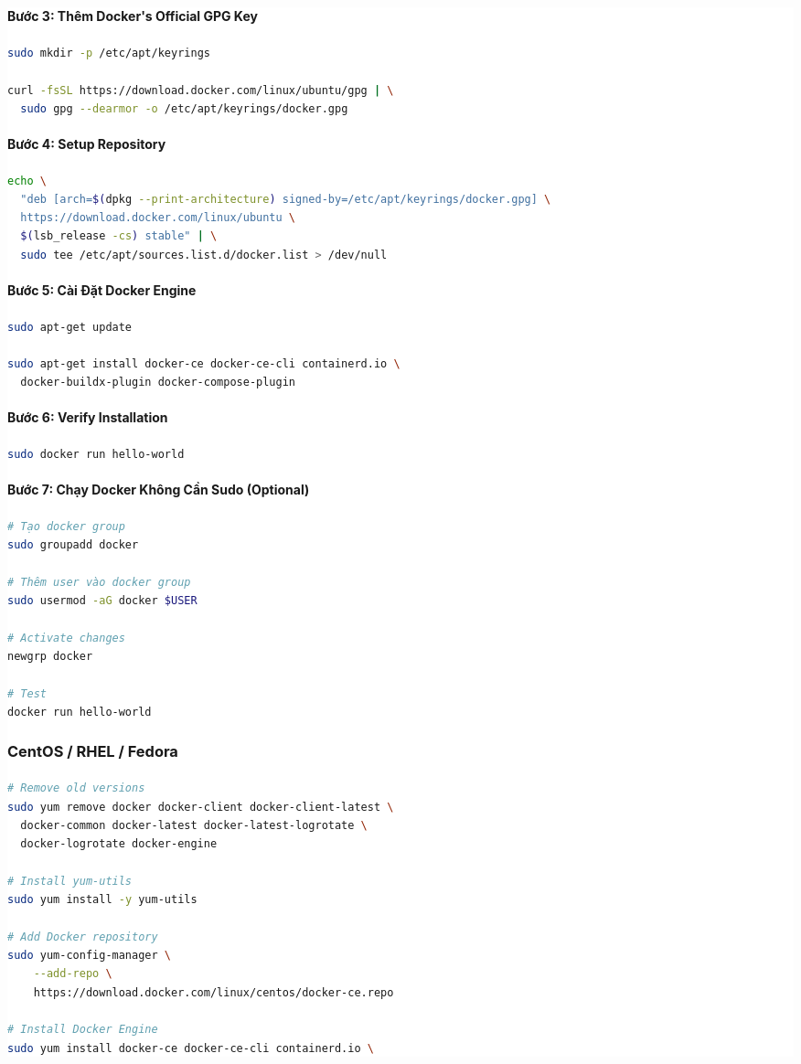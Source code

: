 #### Bước 3: Thêm Docker's Official GPG Key

```bash
sudo mkdir -p /etc/apt/keyrings

curl -fsSL https://download.docker.com/linux/ubuntu/gpg | \
  sudo gpg --dearmor -o /etc/apt/keyrings/docker.gpg
```

#### Bước 4: Setup Repository

```bash
echo \
  "deb [arch=$(dpkg --print-architecture) signed-by=/etc/apt/keyrings/docker.gpg] \
  https://download.docker.com/linux/ubuntu \
  $(lsb_release -cs) stable" | \
  sudo tee /etc/apt/sources.list.d/docker.list > /dev/null
```

#### Bước 5: Cài Đặt Docker Engine

```bash
sudo apt-get update

sudo apt-get install docker-ce docker-ce-cli containerd.io \
  docker-buildx-plugin docker-compose-plugin
```

#### Bước 6: Verify Installation

```bash
sudo docker run hello-world
```

#### Bước 7: Chạy Docker Không Cần Sudo (Optional)

```bash
# Tạo docker group
sudo groupadd docker

# Thêm user vào docker group
sudo usermod -aG docker $USER

# Activate changes
newgrp docker

# Test
docker run hello-world
```

### CentOS / RHEL / Fedora

```bash
# Remove old versions
sudo yum remove docker docker-client docker-client-latest \
  docker-common docker-latest docker-latest-logrotate \
  docker-logrotate docker-engine

# Install yum-utils
sudo yum install -y yum-utils

# Add Docker repository
sudo yum-config-manager \
    --add-repo \
    https://download.docker.com/linux/centos/docker-ce.repo

# Install Docker Engine
sudo yum install docker-ce docker-ce-cli containerd.io \
```